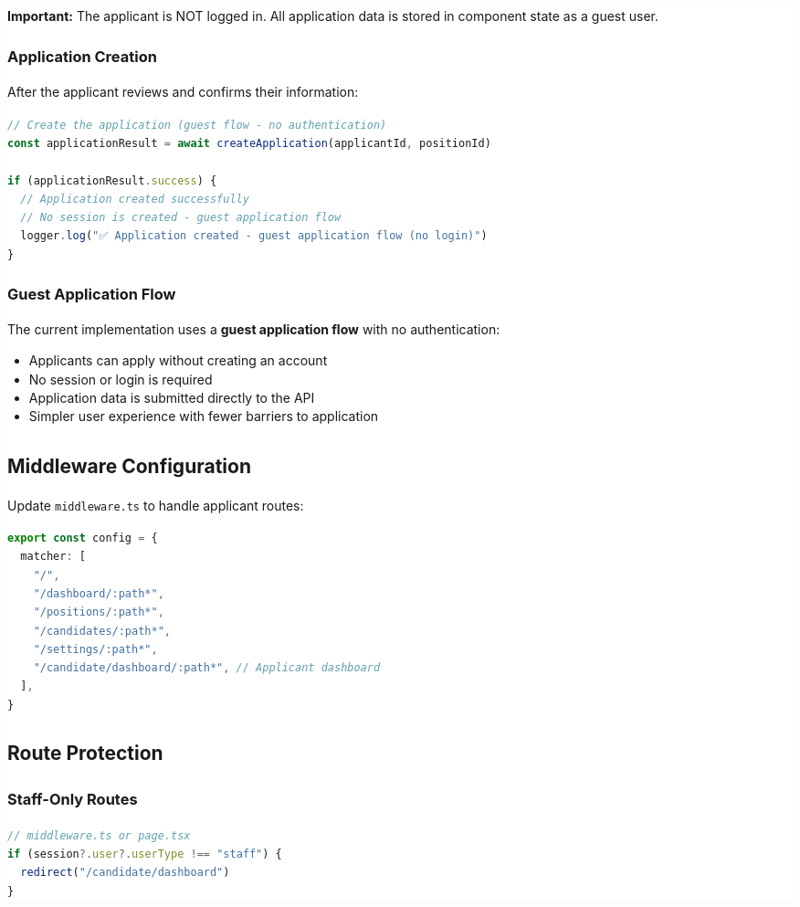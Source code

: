 **Important:** The applicant is NOT logged in. All application data is stored in component state as a guest user.

### Application Creation

After the applicant reviews and confirms their information:

```typescript
// Create the application (guest flow - no authentication)
const applicationResult = await createApplication(applicantId, positionId)

if (applicationResult.success) {
  // Application created successfully
  // No session is created - guest application flow
  logger.log("✅ Application created - guest application flow (no login)")
}
```

### Guest Application Flow

The current implementation uses a **guest application flow** with no authentication:
- Applicants can apply without creating an account
- No session or login is required
- Application data is submitted directly to the API
- Simpler user experience with fewer barriers to application

## Middleware Configuration

Update `middleware.ts` to handle applicant routes:

```typescript
export const config = {
  matcher: [
    "/",
    "/dashboard/:path*",
    "/positions/:path*",
    "/candidates/:path*",
    "/settings/:path*",
    "/candidate/dashboard/:path*", // Applicant dashboard
  ],
}
```

## Route Protection

### Staff-Only Routes

```typescript
// middleware.ts or page.tsx
if (session?.user?.userType !== "staff") {
  redirect("/candidate/dashboard")
}
```

